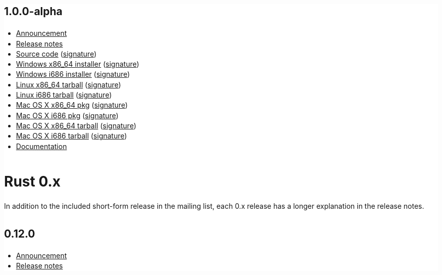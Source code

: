 [1.0.0-alpha.2-announce]: http://blog.rust-lang.org/2015/02/20/Rust-1.0-alpha2.html
[1.0.0-alpha.2-notes]: https://github.com/mozilla/rust/blob/1.0.0-alpha.2/RELEASES.md
[1.0.0-alpha.2-tar]: https://static.rust-lang.org/dist/rust-1.0.0-alpha.2.tar.gz
[1.0.0-alpha.2-tar-sig]: https://static.rust-lang.org/dist/rust-1.0.0-alpha.2.tar.gz.asc
[1.0.0-alpha.2-windows-x64]: https://static.rust-lang.org/dist/rust-1.0.0-alpha.2-x86_64-pc-windows-gnu.exe
[1.0.0-alpha.2-windows-x64-sig]: https://static.rust-lang.org/dist/rust-1.0.0-alpha.2-x86_64-pc-windows-gnu.exe.asc
[1.0.0-alpha.2-windows-x32]: https://static.rust-lang.org/dist/rust-1.0.0-alpha.2-i686-pc-windows-gnu.exe
[1.0.0-alpha.2-windows-x32-sig]: https://static.rust-lang.org/dist/rust-1.0.0-alpha.2-i686-pc-windows-gnu.exe.asc
[1.0.0-alpha.2-windows-msi-x64]: https://static.rust-lang.org/dist/rust-1.0.0-alpha.2-x86_64-pc-windows-gnu.msi
[1.0.0-alpha.2-windows-msi-x64-sig]: https://static.rust-lang.org/dist/rust-1.0.0-alpha.2-x86_64-pc-windows-gnu.msi.asc
[1.0.0-alpha.2-windows-msi-x32]: https://static.rust-lang.org/dist/rust-1.0.0-alpha.2-i686-pc-windows-gnu.msi
[1.0.0-alpha.2-windows-msi-x32-sig]: https://static.rust-lang.org/dist/rust-1.0.0-alpha.2-i686-pc-windows-gnu.msi.asc
[1.0.0-alpha.2-linux-x64]: https://static.rust-lang.org/dist/rust-1.0.0-alpha.2-x86_64-unknown-linux-gnu.tar.gz
[1.0.0-alpha.2-linux-x64-sig]: https://static.rust-lang.org/dist/rust-1.0.0-alpha.2-x86_64-unknown-linux-gnu.tar.gz.asc
[1.0.0-alpha.2-linux-x32]: https://static.rust-lang.org/dist/rust-1.0.0-alpha.2-i686-unknown-linux-gnu.tar.gz
[1.0.0-alpha.2-linux-x32-sig]: https://static.rust-lang.org/dist/rust-1.0.0-alpha.2-i686-unknown-linux-gnu.tar.gz.asc
[1.0.0-alpha.2-osx-x64-pkg]: https://static.rust-lang.org/dist/rust-1.0.0-alpha.2-x86_64-apple-darwin.pkg
[1.0.0-alpha.2-osx-x64-pkg-sig]: https://static.rust-lang.org/dist/rust-1.0.0-alpha.2-x86_64-apple-darwin.pkg.asc
[1.0.0-alpha.2-osx-x32-pkg]: https://static.rust-lang.org/dist/rust-1.0.0-alpha.2-i686-apple-darwin.pkg
[1.0.0-alpha.2-osx-x32-pkg-sig]: https://static.rust-lang.org/dist/rust-1.0.0-alpha.2-i686-apple-darwin.pkg.asc
[1.0.0-alpha.2-osx-x64-tar]: https://static.rust-lang.org/dist/rust-1.0.0-alpha.2-x86_64-apple-darwin.tar.gz
[1.0.0-alpha.2-osx-x64-tar-sig]: https://static.rust-lang.org/dist/rust-1.0.0-alpha.2-x86_64-apple-darwin.tar.gz.asc
[1.0.0-alpha.2-osx-x32-tar]: https://static.rust-lang.org/dist/rust-1.0.0-alpha.2-i686-apple-darwin.tar.gz
[1.0.0-alpha.2-osx-x32-tar-sig]: https://static.rust-lang.org/dist/rust-1.0.0-alpha.2-i686-apple-darwin.tar.gz.asc
[1.0.0-alpha.2-docs]: http://doc.rust-lang.org/1.0.0-alpha.2/index.html

## 1.0.0-alpha

- [Announcement][1.0.0-alpha-announce]
- [Release notes][1.0.0-alpha-notes]
- [Source code][1.0.0-alpha-tar] ([signature][1.0.0-alpha-tar-sig])
- [Windows x86_64 installer][1.0.0-alpha-windows-x64]
  ([signature][1.0.0-alpha-windows-x64-sig])
- [Windows i686 installer][1.0.0-alpha-windows-x32]
  ([signature][1.0.0-alpha-windows-x32-sig])
- [Linux x86_64 tarball][1.0.0-alpha-linux-x64]
  ([signature][1.0.0-alpha-linux-x64-sig])
- [Linux i686 tarball][1.0.0-alpha-linux-x32]
  ([signature][1.0.0-alpha-linux-x32-sig])
- [Mac OS X x86_64 pkg][1.0.0-alpha-osx-x64-pkg]
  ([signature][1.0.0-alpha-osx-x64-pkg-sig])
- [Mac OS X i686 pkg][1.0.0-alpha-osx-x32-pkg]
  ([signature][1.0.0-alpha-osx-x32-pkg-sig])
- [Mac OS X x86_64 tarball][1.0.0-alpha-osx-x64-tar]
  ([signature][1.0.0-alpha-osx-x64-tar-sig])
- [Mac OS X i686 tarball][1.0.0-alpha-osx-x32-tar]
  ([signature][1.0.0-alpha-osx-x32-tar-sig])
- [Documentation][1.0.0-alpha-docs]

[1.0.0-alpha-announce]: http://blog.rust-lang.org/2015/01/09/Rust-1.0-alpha.html
[1.0.0-alpha-notes]: https://github.com/mozilla/rust/blob/1.0.0-alpha/RELEASES.md
[1.0.0-alpha-tar]: https://static.rust-lang.org/dist/rust-1.0.0-alpha.tar.gz
[1.0.0-alpha-tar-sig]: https://static.rust-lang.org/dist/rust-1.0.0-alpha.tar.gz.asc
[1.0.0-alpha-windows-x64]: https://static.rust-lang.org/dist/rust-1.0.0-alpha-x86_64-pc-windows-gnu.exe
[1.0.0-alpha-windows-x64-sig]: https://static.rust-lang.org/dist/rust-1.0.0-alpha-x86_64-pc-windows-gnu.exe.asc
[1.0.0-alpha-windows-x32]: https://static.rust-lang.org/dist/rust-1.0.0-alpha-i686-pc-windows-gnu.exe
[1.0.0-alpha-windows-x32-sig]: https://static.rust-lang.org/dist/rust-1.0.0-alpha-i686-pc-windows-gnu.exe.asc
[1.0.0-alpha-linux-x64]: https://static.rust-lang.org/dist/rust-1.0.0-alpha-x86_64-unknown-linux-gnu.tar.gz
[1.0.0-alpha-linux-x64-sig]: https://static.rust-lang.org/dist/rust-1.0.0-alpha-x86_64-unknown-linux-gnu.tar.gz.asc
[1.0.0-alpha-linux-x32]: https://static.rust-lang.org/dist/rust-1.0.0-alpha-i686-unknown-linux-gnu.tar.gz
[1.0.0-alpha-linux-x32-sig]: https://static.rust-lang.org/dist/rust-1.0.0-alpha-i686-unknown-linux-gnu.tar.gz.asc
[1.0.0-alpha-osx-x64-pkg]: https://static.rust-lang.org/dist/rust-1.0.0-alpha-x86_64-apple-darwin.pkg
[1.0.0-alpha-osx-x64-pkg-sig]: https://static.rust-lang.org/dist/rust-1.0.0-alpha-x86_64-apple-darwin.pkg.asc
[1.0.0-alpha-osx-x32-pkg]: https://static.rust-lang.org/dist/rust-1.0.0-alpha-i686-apple-darwin.pkg
[1.0.0-alpha-osx-x32-pkg-sig]: https://static.rust-lang.org/dist/rust-1.0.0-alpha-i686-apple-darwin.pkg.asc
[1.0.0-alpha-osx-x64-tar]: https://static.rust-lang.org/dist/rust-1.0.0-alpha-x86_64-apple-darwin.tar.gz
[1.0.0-alpha-osx-x64-tar-sig]: https://static.rust-lang.org/dist/rust-1.0.0-alpha-x86_64-apple-darwin.tar.gz.asc
[1.0.0-alpha-osx-x32-tar]: https://static.rust-lang.org/dist/rust-1.0.0-alpha-i686-apple-darwin.tar.gz
[1.0.0-alpha-osx-x32-tar-sig]: https://static.rust-lang.org/dist/rust-1.0.0-alpha-i686-apple-darwin.tar.gz.asc
[1.0.0-alpha-docs]: http://doc.rust-lang.org/1.0.0-alpha/index.html

# Rust 0.x

In addition to the included short-form release in the mailing list, each
0.x release has a longer explanation in the release notes.

## 0.12.0

- [Announcement][0.12.0-announce]
- [Release notes][0.12.0-notes]

[key]: https://static.rust-lang.org/rust-key.gpg.ascii
[pre-0.8-key]: https://static.rust-lang.org/rust-key-old.gpg
[pre-0.5-key]: https://static.rust-lang.org/rust-key-very-old.gpg.ascii
[1.7.0-announce]: http://blog.rust-lang.org/2016/03/02/Rust-1.7.html
[1.7.0-notes]: https://github.com/rust-lang/rust/blob/stable/RELEASES.md#version-170-2016-03-03
[1.7.0-tar]: https://static.rust-lang.org/dist/rustc-1.7.0-src.tar.gz
[1.7.0-tar-sig]: https://static.rust-lang.org/dist/rustc-1.7.0-src.tar.gz.asc
[1.7.0-windows-x64]: https://static.rust-lang.org/dist/rust-1.7.0-x86_64-pc-windows-gnu.exe
[1.7.0-windows-x64-sig]: https://static.rust-lang.org/dist/rust-1.7.0-x86_64-pc-windows-gnu.exe.asc
[1.7.0-windows-msi-x64]: https://static.rust-lang.org/dist/rust-1.7.0-x86_64-pc-windows-gnu.msi
[1.7.0-windows-msi-x64-sig]: https://static.rust-lang.org/dist/rust-1.7.0-x86_64-pc-windows-gnu.msi.asc
[1.7.0-windows-msvc-exe-x64]: https://static.rust-lang.org/dist/rust-1.7.0-x86_64-pc-windows-msvc.exe
[1.7.0-windows-msvc-exe-x64-sig]: https://static.rust-lang.org/dist/rust-1.7.0-x86_64-pc-windows-msvc.exe.asc
[1.7.0-windows-msvc-msi-x64]: https://static.rust-lang.org/dist/rust-1.7.0-x86_64-pc-windows-msvc.msi
[1.7.0-windows-msvc-msi-x64-sig]: https://static.rust-lang.org/dist/rust-1.7.0-x86_64-pc-windows-msvc.msi.asc
[1.7.0-windows-x32]: https://static.rust-lang.org/dist/rust-1.7.0-i686-pc-windows-gnu.exe
[1.7.0-windows-x32-sig]: https://static.rust-lang.org/dist/rust-1.7.0-i686-pc-windows-gnu.exe.asc
[1.7.0-windows-msi-x32]: https://static.rust-lang.org/dist/rust-1.7.0-i686-pc-windows-gnu.msi
[1.7.0-windows-msi-x32-sig]: https://static.rust-lang.org/dist/rust-1.7.0-i686-pc-windows-gnu.msi.asc
[1.7.0-windows-msvc-exe-x32]: https://static.rust-lang.org/dist/rust-1.7.0-i686-pc-windows-msvc.exe
[1.7.0-windows-msvc-exe-x32-sig]: https://static.rust-lang.org/dist/rust-1.7.0-i686-pc-windows-msvc.exe.asc
[1.7.0-windows-msvc-msi-x32]: https://static.rust-lang.org/dist/rust-1.7.0-i686-pc-windows-msvc.msi
[1.7.0-windows-msvc-msi-x32-sig]: https://static.rust-lang.org/dist/rust-1.7.0-i686-pc-windows-msvc.msi.asc
[1.7.0-linux-x32]: https://static.rust-lang.org/dist/rust-1.7.0-i686-unknown-linux-gnu.tar.gz
[1.7.0-linux-x32-sig]: https://static.rust-lang.org/dist/rust-1.7.0-i686-unknown-linux-gnu.tar.gz.asc
[1.7.0-linux-x64]: https://static.rust-lang.org/dist/rust-1.7.0-x86_64-unknown-linux-gnu.tar.gz
[1.7.0-linux-x64-sig]: https://static.rust-lang.org/dist/rust-1.7.0-x86_64-unknown-linux-gnu.tar.gz.asc
[1.7.0-osx-x32-pkg]: https://static.rust-lang.org/dist/rust-1.7.0-i686-apple-darwin.pkg
[1.7.0-osx-x32-pkg-sig]: https://static.rust-lang.org/dist/rust-1.7.0-i686-apple-darwin.pkg.asc
[1.7.0-osx-x32-tar]: https://static.rust-lang.org/dist/rust-1.7.0-i686-apple-darwin.tar.gz
[1.7.0-osx-x32-tar-sig]: https://static.rust-lang.org/dist/rust-1.7.0-i686-apple-darwin.tar.gz.asc
[1.7.0-osx-x64-pkg]: https://static.rust-lang.org/dist/rust-1.7.0-x86_64-apple-darwin.pkg
[1.7.0-osx-x64-pkg-sig]: https://static.rust-lang.org/dist/rust-1.7.0-x86_64-apple-darwin.pkg.asc
[1.6.0-announce]: http://blog.rust-lang.org/2016/01/21/Rust-1.6.html
[1.6.0-notes]: https://github.com/rust-lang/rust/blob/stable/RELEASES.md#version-160-2016-01-21
[1.5.0-announce]: http://blog.rust-lang.org/2015/12/10/Rust-1.5.html
[1.5.0-notes]: https://github.com/rust-lang/rust/blob/stable/RELEASES.md#version-150-2015-12-10
[1.4.0-announce]: http://blog.rust-lang.org/2015/10/29/Rust-1.4.html
[1.4.0-notes]: https://github.com/rust-lang/rust/blob/8ab8581f6921bc7a8e3fa4defffd2814372dcb15/RELEASES.md#version-140-october-2015
[1.3.0-announce]: http://blog.rust-lang.org/2015/09/17/Rust-1.3.html
[1.3.0-notes]: https://github.com/rust-lang/rust/blob/master/RELEASES.md#version-130-september-2015
[1.2.0-announce]: http://blog.rust-lang.org/2015/08/06/Rust-1.2.html
[1.2.0-notes]: https://github.com/rust-lang/rust/blob/master/RELEASES.md#version-120-2015-08-07
[1.1.0-announce]: http://blog.rust-lang.org/2015/06/25/Rust-1.1.html
[1.1.0-notes]: https://github.com/rust-lang/rust/blob/master/RELEASES.md#version-110-2015-06-25
[1.0.0-announce]: http://blog.rust-lang.org/2015/05/15/Rust-1.0.html
[1.0.0-notes]: https://github.com/rust-lang/rust/blob/master/RELEASES.md#version-100-2015-05-15
[1.0.0-beta-announce]: http://blog.rust-lang.org/2015/04/03/Rust-1.0-beta.html
[0.12.0-announce]: https://mail.mozilla.org/pipermail/rust-dev/2014-October/011267.html
[0.12.0-notes]: https://github.com/mozilla/rust/blob/0.12.0/RELEASES.md
[0.12.0-tar]: https://static.rust-lang.org/dist/rust-0.12.0.tar.gz
[0.12.0-tar-sig]: https://static.rust-lang.org/dist/rust-0.12.0.tar.gz.asc
[0.12.0-windows-x64]: https://static.rust-lang.org/dist/rust-0.12.0-x86_64-w64-mingw32.exe
[0.12.0-windows-x64-sig]: https://static.rust-lang.org/dist/rust-0.12.0-x86_64-w64-mingw32.exe.asc
[0.12.0-windows-x32]: https://static.rust-lang.org/dist/rust-0.12.0-i686-w64-mingw32.exe
[0.12.0-windows-x32-sig]: https://static.rust-lang.org/dist/rust-0.12.0-i686-w64-mingw32.exe.asc
[0.12.0-linux-x64]: https://static.rust-lang.org/dist/rust-0.12.0-x86_64-unknown-linux-gnu.tar.gz
[0.12.0-linux-x64-sig]: https://static.rust-lang.org/dist/rust-0.12.0-x86_64-unknown-linux-gnu.tar.gz.asc
[0.12.0-linux-x32]: https://static.rust-lang.org/dist/rust-0.12.0-i686-unknown-linux-gnu.tar.gz
[0.12.0-linux-x32-sig]: https://static.rust-lang.org/dist/rust-0.12.0-i686-unknown-linux-gnu.tar.gz.asc
[0.12.0-osx-x64-pkg]: https://static.rust-lang.org/dist/rust-0.12.0-x86_64-apple-darwin.pkg
[0.12.0-osx-x64-pkg-sig]: https://static.rust-lang.org/dist/rust-0.12.0-x86_64-apple-darwin.pkg.asc
[0.12.0-osx-x32-pkg]: https://static.rust-lang.org/dist/rust-0.12.0-i686-apple-darwin.pkg
[0.12.0-osx-x32-pkg-sig]: https://static.rust-lang.org/dist/rust-0.12.0-i686-apple-darwin.pkg.asc
[0.12.0-osx-x64-tar]: https://static.rust-lang.org/dist/rust-0.12.0-x86_64-apple-darwin.tar.gz
[0.12.0-osx-x64-tar-sig]: https://static.rust-lang.org/dist/rust-0.12.0-x86_64-apple-darwin.tar.gz.asc
[0.12.0-osx-x32-tar]: https://static.rust-lang.org/dist/rust-0.12.0-i686-apple-darwin.tar.gz
[0.12.0-osx-x32-tar-sig]: https://static.rust-lang.org/dist/rust-0.12.0-i686-apple-darwin.tar.gz.asc
[0.12.0-docs]: http://doc.rust-lang.org/0.12.0/index.html
[0.11.0-announce]: https://mail.mozilla.org/pipermail/rust-dev/2014-July/010655.html
[0.11.0-notes]: https://github.com/mozilla/rust/blob/0.11.0/RELEASES.txt
[0.11.0-tar]: https://static.rust-lang.org/dist/rust-0.11.0.tar.gz
[0.11.0-tar-sig]: https://static.rust-lang.org/dist/rust-0.11.0.tar.gz.asc
[0.11.0-exe]: https://static.rust-lang.org/dist/rust-0.11.0-install.exe
[0.11.0-exe-sig]: https://static.rust-lang.org/dist/rust-0.11.0-install.exe.asc
[0.11.0-linux-x64]: https://static.rust-lang.org/dist/rust-0.11.0-x86_64-unknown-linux-gnu.tar.gz
[0.11.0-linux-x64-sig]: https://static.rust-lang.org/dist/rust-0.11.0-x86_64-unknown-linux-gnu.tar.gz.asc
[0.11.0-linux-x32]: https://static.rust-lang.org/dist/rust-0.11.0-i686-unknown-linux-gnu.tar.gz
[0.11.0-linux-x32-sig]: https://static.rust-lang.org/dist/rust-0.11.0-i686-unknown-linux-gnu.tar.gz.asc
[0.11.0-osx-x64-pkg]: https://static.rust-lang.org/dist/rust-0.11.0-x86_64-apple-darwin.pkg
[0.11.0-osx-x64-pkg-sig]: https://static.rust-lang.org/dist/rust-0.11.0-x86_64-apple-darwin.pkg.asc
[0.11.0-osx-x32-pkg]: https://static.rust-lang.org/dist/rust-0.11.0-i686-apple-darwin.pkg
[0.11.0-osx-x32-pkg-sig]: https://static.rust-lang.org/dist/rust-0.11.0-i686-apple-darwin.pkg.asc
[0.11.0-osx-x64-tar]: https://static.rust-lang.org/dist/rust-0.11.0-x86_64-apple-darwin.tar.gz
[0.11.0-osx-x64-tar-sig]: https://static.rust-lang.org/dist/rust-0.11.0-x86_64-apple-darwin.tar.gz.asc
[0.11.0-osx-x32-tar]: https://static.rust-lang.org/dist/rust-0.11.0-i686-apple-darwin.tar.gz
[0.11.0-osx-x32-tar-sig]: https://static.rust-lang.org/dist/rust-0.11.0-i686-apple-darwin.tar.gz.asc
[0.11.0-docs]: http://doc.rust-lang.org/0.11.0/index.html
[0.10-announce]: https://mail.mozilla.org/pipermail/rust-dev/2014-April/009387.html
[0.10-notes]: https://github.com/mozilla/rust/blob/0.10/RELEASES.txt
[0.10-tar]: https://static.rust-lang.org/dist/rust-0.10.tar.gz
[0.10-tar-sig]: https://static.rust-lang.org/dist/rust-0.10.tar.gz.asc
[0.10-exe]: https://static.rust-lang.org/dist/rust-0.10-install.exe
[0.10-exe-sig]: https://static.rust-lang.org/dist/rust-0.10-install.exe.asc
[0.10-linux-x64]: https://static.rust-lang.org/dist/rust-0.10-x86_64-unknown-linux-gnu.tar.gz
[0.10-linux-x64-sig]: https://static.rust-lang.org/dist/rust-0.10-x86_64-unknown-linux-gnu.tar.gz.asc
[0.10-linux-x32]: https://static.rust-lang.org/dist/rust-0.10-i686-unknown-linux-gnu.tar.gz
[0.10-linux-x32-sig]: https://static.rust-lang.org/dist/rust-0.10-i686-unknown-linux-gnu.tar.gz.asc
[0.10-osx-x64-pkg]: https://static.rust-lang.org/dist/rust-0.10-x86_64-apple-darwin.pkg
[0.10-osx-x64-pkg-sig]: https://static.rust-lang.org/dist/rust-0.10-x86_64-apple-darwin.pkg.asc
[0.10-osx-x32-pkg]: https://static.rust-lang.org/dist/rust-0.10-i686-apple-darwin.pkg
[0.10-osx-x32-pkg-sig]: https://static.rust-lang.org/dist/rust-0.10-i686-apple-darwin.pkg.asc
[0.10-osx-x64-tar]: https://static.rust-lang.org/dist/rust-0.10-x86_64-apple-darwin.tar.gz
[0.10-osx-x64-tar-sig]: https://static.rust-lang.org/dist/rust-0.10-x86_64-apple-darwin.tar.gz.asc
[0.10-osx-x32-tar]: https://static.rust-lang.org/dist/rust-0.10-i686-apple-darwin.tar.gz
[0.10-osx-x32-tar-sig]: https://static.rust-lang.org/dist/rust-0.10-i686-apple-darwin.tar.gz.asc
[0.10-docs]: http://doc.rust-lang.org/doc/0.10/index.html
[0.9-announce]: https://mail.mozilla.org/pipermail/rust-dev/2014-January/007753.html
[0.9-notes]: https://github.com/mozilla/rust/blob/0.9/RELEASES.txt
[0.9-tar]: https://static.rust-lang.org/dist/rust-0.9.tar.gz
[0.9-tar-sig]: https://static.rust-lang.org/dist/rust-0.9.tar.gz.asc
[0.9-exe]: https://static.rust-lang.org/dist/rust-0.9-install.exe
[0.9-exe-sig]: https://static.rust-lang.org/dist/rust-0.9-install.exe.asc
[0.9-rustpkg-manual]: http://doc.rust-lang.org/doc/0.9/rustpkg.html
[0.9-docs]: http://doc.rust-lang.org/doc/0.9/index.html
[0.8-announce]: https://mail.mozilla.org/pipermail/rust-dev/2013-September/005804.html
[0.8-notes]: https://github.com/mozilla/rust/blob/0.8/RELEASES.txt
[0.8-tar]: https://static.rust-lang.org/dist/rust-0.8.tar.gz
[0.8-tar-sig]: https://static.rust-lang.org/dist/rust-0.8.tar.gz.asc
[0.8-exe]: https://static.rust-lang.org/dist/rust-0.8-install.exe
[0.8-exe-sig]: https://static.rust-lang.org/dist/rust-0.8-install.exe.asc
[0.8-tutorial]: http://doc.rust-lang.org/doc/0.8/tutorial.html
[0.8-tutorial-borrowed-ptr]: http://doc.rust-lang.org/doc/0.8/tutorial-borrowed-ptr.html
[0.8-tutorial-conditions]: http://doc.rust-lang.org/doc/0.8/tutorial-conditions.html
[0.8-tutorial-container]: http://doc.rust-lang.org/doc/0.8/tutorial-container.html
[0.8-tutorial-ffi]: http://doc.rust-lang.org/doc/0.8/tutorial-ffi.html
[0.8-tutorial-macros]: http://doc.rust-lang.org/doc/0.8/tutorial-macros.html
[0.8-tutorial-rustpkg]: http://doc.rust-lang.org/doc/0.8/tutorial-rustpkg.html
[0.8-tutorial-tasks]: http://doc.rust-lang.org/doc/0.8/tutorial-tasks.html
[0.8-manual]: http://doc.rust-lang.org/doc/0.8/rust.html
[0.8-manual-pdf]: http://doc.rust-lang.org/doc/0.8/rust.pdf
[0.8-rustpkg-manual]: http://doc.rust-lang.org/doc/0.8/rustpkg.html
[0.8-std]: http://doc.rust-lang.org/doc/0.8/std/index.html
[0.8-extra]: http://doc.rust-lang.org/doc/0.8/extra/index.html
[0.7-announce]: https://mail.mozilla.org/pipermail/rust-dev/2013-July/004667.html
[0.7-notes]: https://github.com/mozilla/rust/blob/release-0.7/RELEASES.txt
[0.7-tar]: https://static.rust-lang.org/dist/rust-0.7.tar.gz
[0.7-tar-sig]: https://static.rust-lang.org/dist/rust-0.7.tar.gz.asc
[0.7-exe]: https://static.rust-lang.org/dist/rust-0.7-install.exe
[0.7-exe-sig]: https://static.rust-lang.org/dist/rust-0.7-install.exe.asc
[0.7-tutorial]: http://doc.rust-lang.org/doc/0.7/tutorial.html
[0.7-manual]: http://doc.rust-lang.org/doc/0.7/rust.html
[0.7-manual-pdf]: http://doc.rust-lang.org/doc/0.7/rust.pdf
[0.7-std]: http://doc.rust-lang.org/doc/0.7/std/index.html
[0.7-extra]: http://doc.rust-lang.org/doc/0.7/extra/index.html
[0.6-announce]: https://mail.mozilla.org/pipermail/rust-dev/2013-April/003427.html
[0.6-notes]: https://github.com/mozilla/rust/blob/release-0.6/RELEASES.txt
[0.6-tar]: https://static.rust-lang.org/dist/rust-0.6.tar.gz
[0.6-tar-sig]: https://static.rust-lang.org/dist/rust-0.6.tar.gz.asc
[0.6-exe]: https://static.rust-lang.org/dist/rust-0.6-install.exe
[0.6-exe-sig]: https://static.rust-lang.org/dist/rust-0.6-install.exe.asc
[0.6-tutorial]: http://doc.rust-lang.org/doc/0.6/tutorial.html
[0.6-manual]: http://doc.rust-lang.org/doc/0.6/rust.html
[0.6-manual-pdf]: http://doc.rust-lang.org/doc/0.6/rust.pdf
[0.6-core]: http://doc.rust-lang.org/doc/0.6/core/index.html
[0.6-std]: http://doc.rust-lang.org/doc/0.6/std/index.html
[0.5-announce]: https://mail.mozilla.org/pipermail/rust-dev/2012-December/002787.html
[0.5-notes]: https://github.com/mozilla/rust/blob/release-0.5/RELEASES.txt
[0.5-tar]: https://static.rust-lang.org/dist/rust-0.5.tar.gz
[0.5-tar-sig]: https://static.rust-lang.org/dist/rust-0.5.tar.gz.asc
[0.5-exe]: https://static.rust-lang.org/dist/rust-0.5-install.exe
[0.5-exe-sig]: https://static.rust-lang.org/dist/rust-0.5-install.exe.asc
[0.5-tutorial]: http://doc.rust-lang.org/doc/0.5/tutorial.html
[0.5-manual]: http://doc.rust-lang.org/doc/0.5/rust.html
[0.5-manual-pdf]: http://doc.rust-lang.org/doc/0.5/rust.pdf
[0.5-core]: http://doc.rust-lang.org/doc/0.5/core/index.html
[0.5-std]: http://doc.rust-lang.org/doc/0.5/std/index.html
[0.4-announce]: https://mail.mozilla.org/pipermail/rust-dev/2012-October/002489.html
[0.4-notes]: https://github.com/mozilla/rust/blob/release-0.4/RELEASES.txt
[0.4-tar]: https://static.rust-lang.org/dist/rust-0.4.tar.gz
[0.4-tar-sig]: https://static.rust-lang.org/dist/rust-0.4.tar.gz.asc
[0.4-exe]: https://static.rust-lang.org/dist/rust-0.4-install.exe
[0.4-exe-sig]: https://static.rust-lang.org/dist/rust-0.4-install.exe.asc
[0.4-tutorial]: http://doc.rust-lang.org/doc/0.4/tutorial.html
[0.4-manual]: http://doc.rust-lang.org/doc/0.4/rust.html
[0.4-manual-pdf]: http://doc.rust-lang.org/doc/0.4/rust.pdf
[0.4-core]: http://doc.rust-lang.org/doc/0.4/core/index.html
[0.4-std]: http://doc.rust-lang.org/doc/0.4/std/index.html
[0.3.1-announce]: https://mail.mozilla.org/pipermail/rust-dev/2012-July/002152.html
[0.3.1-notes]: https://github.com/mozilla/rust/blob/release-0.3.1/RELEASES.txt
[0.3.1-tar]: https://static.rust-lang.org/dist/rust-0.3.1.tar.gz
[0.3.1-tar-sig]: https://static.rust-lang.org/dist/rust-0.3.1.tar.gz.asc
[0.3-announce]: https://mail.mozilla.org/pipermail/rust-dev/2012-July/002087.html
[0.3-notes]: https://github.com/mozilla/rust/blob/release-0.3/RELEASES.txt
[0.3-tar]: https://static.rust-lang.org/dist/rust-0.3.tar.gz
[0.3-tar-sig]: https://static.rust-lang.org/dist/rust-0.3.tar.gz.asc
[0.3-exe]: https://static.rust-lang.org/dist/rust-0.3-install.exe
[0.3-exe-sig]: https://static.rust-lang.org/dist/rust-0.3-install.exe.asc
[0.3-tutorial]: http://doc.rust-lang.org/doc/0.3/tutorial.html
[0.3-manual]: http://doc.rust-lang.org/doc/0.3/rust.html
[0.3-manual-pdf]: http://doc.rust-lang.org/doc/0.3/rust.pdf
[0.3-core]: http://doc.rust-lang.org/doc/0.3/core/index.html
[0.3-std]: http://doc.rust-lang.org/doc/0.3/std/index.html
[0.2-announce]: https://mail.mozilla.org/pipermail/rust-dev/2012-March/001511.html
[0.2-notes]: https://github.com/mozilla/rust/blob/release-0.2/RELEASES.txt
[0.2-tar]: https://static.rust-lang.org/dist/rust-0.2.tar.gz
[0.2-tar-sig]: https://static.rust-lang.org/dist/rust-0.2.tar.gz.asc
[0.2-exe]: https://static.rust-lang.org/dist/rust-0.2-install.exe
[0.2-exe-sig]: https://static.rust-lang.org/dist/rust-0.2-install.exe.asc
[0.1-announce]: https://mail.mozilla.org/pipermail/rust-dev/2012-January/001256.html
[0.1-notes]: https://github.com/mozilla/rust/blob/release-0.1/RELEASES.txt
[0.1-tar]: https://static.rust-lang.org/dist/rust-0.1.tar.gz
[0.1-tar-sig]: https://static.rust-lang.org/dist/rust-0.1.tar.gz.asc